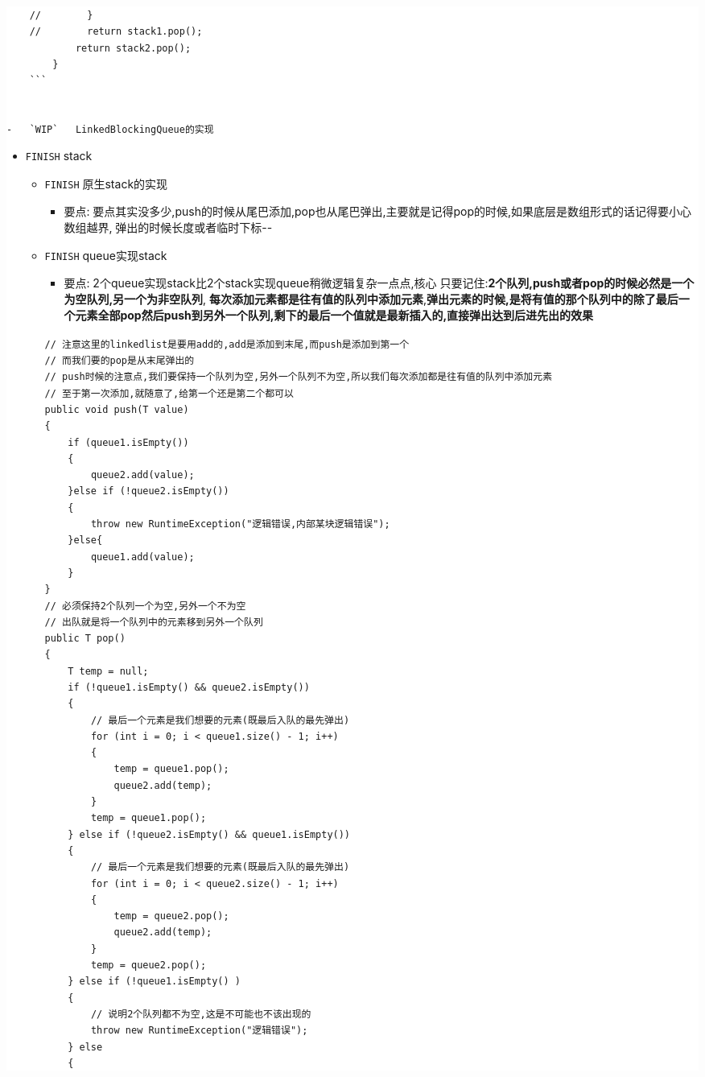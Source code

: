         //        }
        //        return stack1.pop();
                return stack2.pop();
            }
        ```
        
        
    -   `WIP`   LinkedBlockingQueue的实现
    
-   `FINISH`   stack
    -   `FINISH`   原生stack的实现
        -   要点: 要点其实没多少,push的时候从尾巴添加,pop也从尾巴弹出,主要就是记得pop的时候,如果底层是数组形式的话记得要小心数组越界,
        弹出的时候长度或者临时下标--
    -   `FINISH`   queue实现stack
        -   要点: 2个queue实现stack比2个stack实现queue稍微逻辑复杂一点点,核心
        只要记住:**2个队列,push或者pop的时候必然是一个为空队列,另一个为非空队列**,
        **每次添加元素都是往有值的队列中添加元素**,**弹出元素的时候,是将有值的那个队列中的除了最后一个元素全部pop然后push到另外一个队列,剩下的最后一个值就是最新插入的,直接弹出达到后进先出的效果**
        
        ```
        // 注意这里的linkedlist是要用add的,add是添加到末尾,而push是添加到第一个
        // 而我们要的pop是从末尾弹出的
        // push时候的注意点,我们要保持一个队列为空,另外一个队列不为空,所以我们每次添加都是往有值的队列中添加元素
        // 至于第一次添加,就随意了,给第一个还是第二个都可以
        public void push(T value)
        {
            if (queue1.isEmpty())
            {
                queue2.add(value);
            }else if (!queue2.isEmpty())
            {
                throw new RuntimeException("逻辑错误,内部某块逻辑错误");
            }else{
                queue1.add(value);
            }
        }
        // 必须保持2个队列一个为空,另外一个不为空
        // 出队就是将一个队列中的元素移到另外一个队列
        public T pop()
        {
            T temp = null;
            if (!queue1.isEmpty() && queue2.isEmpty())
            {
                // 最后一个元素是我们想要的元素(既最后入队的最先弹出)
                for (int i = 0; i < queue1.size() - 1; i++)
                {
                    temp = queue1.pop();
                    queue2.add(temp);
                }
                temp = queue1.pop();
            } else if (!queue2.isEmpty() && queue1.isEmpty())
            {
                // 最后一个元素是我们想要的元素(既最后入队的最先弹出)
                for (int i = 0; i < queue2.size() - 1; i++)
                {
                    temp = queue2.pop();
                    queue2.add(temp);
                }
                temp = queue2.pop();
            } else if (!queue1.isEmpty() )
            {
                // 说明2个队列都不为空,这是不可能也不该出现的
                throw new RuntimeException("逻辑错误");
            } else
            {